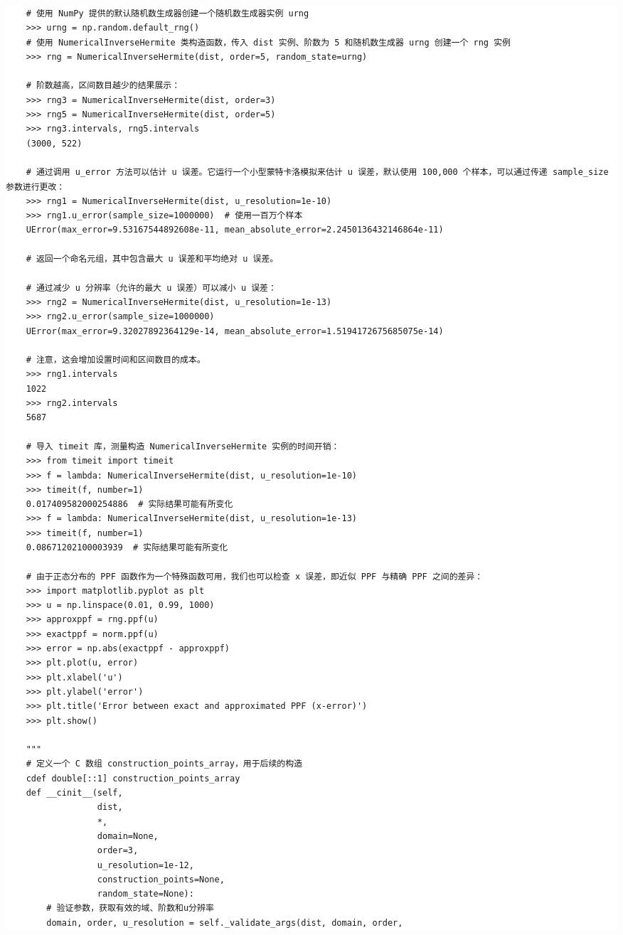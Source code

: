 ```
    # 使用 NumPy 提供的默认随机数生成器创建一个随机数生成器实例 urng
    >>> urng = np.random.default_rng()
    # 使用 NumericalInverseHermite 类构造函数，传入 dist 实例、阶数为 5 和随机数生成器 urng 创建一个 rng 实例
    >>> rng = NumericalInverseHermite(dist, order=5, random_state=urng)

    # 阶数越高，区间数目越少的结果展示：
    >>> rng3 = NumericalInverseHermite(dist, order=3)
    >>> rng5 = NumericalInverseHermite(dist, order=5)
    >>> rng3.intervals, rng5.intervals
    (3000, 522)

    # 通过调用 u_error 方法可以估计 u 误差。它运行一个小型蒙特卡洛模拟来估计 u 误差，默认使用 100,000 个样本，可以通过传递 sample_size 参数进行更改：
    >>> rng1 = NumericalInverseHermite(dist, u_resolution=1e-10)
    >>> rng1.u_error(sample_size=1000000)  # 使用一百万个样本
    UError(max_error=9.53167544892608e-11, mean_absolute_error=2.2450136432146864e-11)

    # 返回一个命名元组，其中包含最大 u 误差和平均绝对 u 误差。

    # 通过减少 u 分辨率（允许的最大 u 误差）可以减小 u 误差：
    >>> rng2 = NumericalInverseHermite(dist, u_resolution=1e-13)
    >>> rng2.u_error(sample_size=1000000)
    UError(max_error=9.32027892364129e-14, mean_absolute_error=1.5194172675685075e-14)

    # 注意，这会增加设置时间和区间数目的成本。
    >>> rng1.intervals
    1022
    >>> rng2.intervals
    5687

    # 导入 timeit 库，测量构造 NumericalInverseHermite 实例的时间开销：
    >>> from timeit import timeit
    >>> f = lambda: NumericalInverseHermite(dist, u_resolution=1e-10)
    >>> timeit(f, number=1)
    0.017409582000254886  # 实际结果可能有所变化
    >>> f = lambda: NumericalInverseHermite(dist, u_resolution=1e-13)
    >>> timeit(f, number=1)
    0.08671202100003939  # 实际结果可能有所变化

    # 由于正态分布的 PPF 函数作为一个特殊函数可用，我们也可以检查 x 误差，即近似 PPF 与精确 PPF 之间的差异：
    >>> import matplotlib.pyplot as plt
    >>> u = np.linspace(0.01, 0.99, 1000)
    >>> approxppf = rng.ppf(u)
    >>> exactppf = norm.ppf(u)
    >>> error = np.abs(exactppf - approxppf)
    >>> plt.plot(u, error)
    >>> plt.xlabel('u')
    >>> plt.ylabel('error')
    >>> plt.title('Error between exact and approximated PPF (x-error)')
    >>> plt.show()

    """
    # 定义一个 C 数组 construction_points_array，用于后续的构造
    cdef double[::1] construction_points_array
    def __cinit__(self,
                  dist,
                  *,
                  domain=None,
                  order=3,
                  u_resolution=1e-12,
                  construction_points=None,
                  random_state=None):
        # 验证参数，获取有效的域、阶数和u分辨率
        domain, order, u_resolution = self._validate_args(dist, domain, order,
```